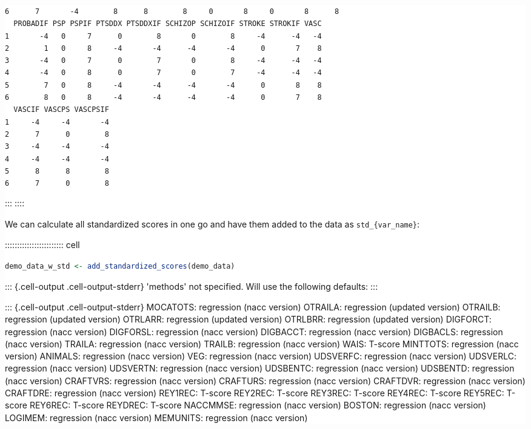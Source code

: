     6      7       -4        8      8        8     0       8     0       8      8
      PROBADIF PSP PSPIF PTSDDX PTSDDXIF SCHIZOP SCHIZOIF STROKE STROKIF VASC
    1       -4   0     7      0        8       0        8     -4      -4   -4
    2        1   0     8     -4       -4      -4       -4      0       7    8
    3       -4   0     7      0        7       0        8     -4      -4   -4
    4       -4   0     8      0        7       0        7     -4      -4   -4
    5        7   0     8     -4       -4      -4       -4      0       8    8
    6        8   0     8     -4       -4      -4       -4      0       7    8
      VASCIF VASCPS VASCPSIF
    1     -4     -4       -4
    2      7      0        8
    3     -4     -4       -4
    4     -4     -4       -4
    5      8      8        8
    6      7      0        8
:::
::::

We can calculate all standardized scores in one go and have them added
to the data as `std_{var_name}`:

:::::::::::::::::::::::: cell
``` {.r .cell-code}
demo_data_w_std <- add_standardized_scores(demo_data)
```

::: {.cell-output .cell-output-stderr}
    'methods' not specified. Will use the following defaults:
:::

::: {.cell-output .cell-output-stderr}
    MOCATOTS: regression (nacc version)
    OTRAILA: regression (updated version)
    OTRAILB: regression (updated version)
    OTRLARR: regression (updated version)
    OTRLBRR: regression (updated version)
    DIGFORCT: regression (nacc version)
    DIGFORSL: regression (nacc version)
    DIGBACCT: regression (nacc version)
    DIGBACLS: regression (nacc version)
    TRAILA: regression (nacc version)
    TRAILB: regression (nacc version)
    WAIS: T-score
    MINTTOTS: regression (nacc version)
    ANIMALS: regression (nacc version)
    VEG: regression (nacc version)
    UDSVERFC: regression (nacc version)
    UDSVERLC: regression (nacc version)
    UDSVERTN: regression (nacc version)
    UDSBENTC: regression (nacc version)
    UDSBENTD: regression (nacc version)
    CRAFTVRS: regression (nacc version)
    CRAFTURS: regression (nacc version)
    CRAFTDVR: regression (nacc version)
    CRAFTDRE: regression (nacc version)
    REY1REC: T-score
    REY2REC: T-score
    REY3REC: T-score
    REY4REC: T-score
    REY5REC: T-score
    REY6REC: T-score
    REYDREC: T-score
    NACCMMSE: regression (nacc version)
    BOSTON: regression (nacc version)
    LOGIMEM: regression (nacc version)
    MEMUNITS: regression (nacc version)